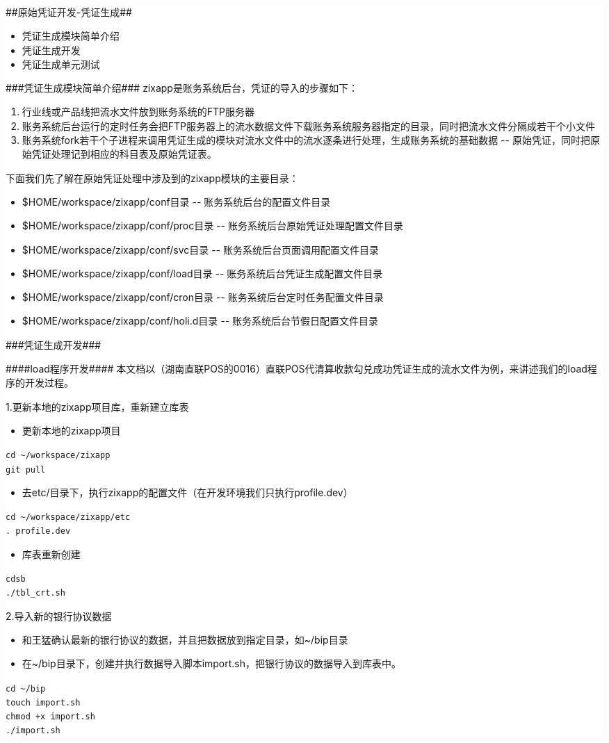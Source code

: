 ##原始凭证开发-凭证生成##
 - 凭证生成模块简单介绍
 - 凭证生成开发
 - 凭证生成单元测试

###凭证生成模块简单介绍###
zixapp是账务系统后台，凭证的导入的步骤如下：

 1. 行业线或产品线把流水文件放到账务系统的FTP服务器
 2. 账务系统后台运行的定时任务会把FTP服务器上的流水数据文件下载账务系统服务器指定的目录，同时把流水文件分隔成若干个小文件
 3. 账务系统fork若干个子进程来调用凭证生成的模块对流水文件中的流水逐条进行处理，生成账务系统的基础数据 -- 原始凭证，同时把原始凭证处理记到相应的科目表及原始凭证表。 

下面我们先了解在原始凭证处理中涉及到的zixapp模块的主要目录：  
 
 - \$HOME/workspace/zixapp/conf目录 -- 账务系统后台的配置文件目录

  - \$HOME/workspace/zixapp/conf/proc目录 -- 账务系统后台原始凭证处理配置文件目录  

  - \$HOME/workspace/zixapp/conf/svc目录 -- 账务系统后台页面调用配置文件目录

  - \$HOME/workspace/zixapp/conf/load目录 -- 账务系统后台凭证生成配置文件目录

  - \$HOME/workspace/zixapp/conf/cron目录 -- 账务系统后台定时任务配置文件目录

  - \$HOME/workspace/zixapp/conf/holi.d目录 -- 账务系统后台节假日配置文件目录

###凭证生成开发###

####load程序开发####
本文档以（湖南直联POS的0016）直联POS代清算收款勾兑成功凭证生成的流水文件为例，来讲述我们的load程序的开发过程。

1.更新本地的zixapp项目库，重新建立库表

- 更新本地的zixapp项目
```
cd ~/workspace/zixapp
git pull
```

- 去etc/目录下，执行zixapp的配置文件（在开发环境我们只执行profile.dev）
```
cd ~/workspace/zixapp/etc
. profile.dev
```

- 库表重新创建
```
cdsb
./tbl_crt.sh
```


2.导入新的银行协议数据

 - 和王猛确认最新的银行协议的数据，并且把数据放到指定目录，如~/bip目录

 - 在~/bip目录下，创建并执行数据导入脚本import.sh，把银行协议的数据导入到库表中。

```
cd ~/bip
touch import.sh
chmod +x import.sh
./import.sh
```
